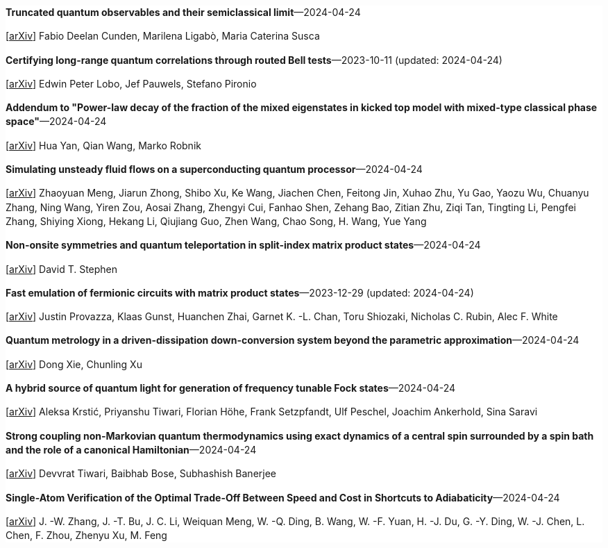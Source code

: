 
<b>Truncated quantum observables and their semiclassical limit</b>—2024-04-24

 [[arXiv](http://arxiv.org/abs/2404.15863v1)] Fabio Deelan Cunden, Marilena Ligabò, Maria Caterina Susca


<b>Certifying long-range quantum correlations through routed Bell tests</b>—2023-10-11 (updated: 2024-04-24)

 [[arXiv](http://arxiv.org/abs/2310.07484v4)] Edwin Peter Lobo, Jef Pauwels, Stefano Pironio


<b>Addendum to "Power-law decay of the fraction of the mixed eigenstates in kicked top model with mixed-type classical phase space"</b>—2024-04-24

 [[arXiv](http://arxiv.org/abs/2404.15874v1)] Hua Yan, Qian Wang, Marko Robnik


<b>Simulating unsteady fluid flows on a superconducting quantum processor</b>—2024-04-24

 [[arXiv](http://arxiv.org/abs/2404.15878v1)] Zhaoyuan Meng, Jiarun Zhong, Shibo Xu, Ke Wang, Jiachen Chen, Feitong Jin, Xuhao Zhu, Yu Gao, Yaozu Wu, Chuanyu Zhang, Ning Wang, Yiren Zou, Aosai Zhang, Zhengyi Cui, Fanhao Shen, Zehang Bao, Zitian Zhu, Ziqi Tan, Tingting Li, Pengfei Zhang, Shiying Xiong, Hekang Li, Qiujiang Guo, Zhen Wang, Chao Song, H. Wang, Yue Yang


<b>Non-onsite symmetries and quantum teleportation in split-index matrix product states</b>—2024-04-24

 [[arXiv](http://arxiv.org/abs/2404.15883v1)] David T. Stephen


<b>Fast emulation of fermionic circuits with matrix product states</b>—2023-12-29 (updated: 2024-04-24)

 [[arXiv](http://arxiv.org/abs/2312.17657v4)] Justin Provazza, Klaas Gunst, Huanchen Zhai, Garnet K. -L. Chan, Toru Shiozaki, Nicholas C. Rubin, Alec F. White


<b>Quantum metrology in a driven-dissipation down-conversion system beyond the parametric approximation</b>—2024-04-24

 [[arXiv](http://arxiv.org/abs/2404.15898v1)] Dong Xie, Chunling Xu


<b>A hybrid source of quantum light for generation of frequency tunable Fock states</b>—2024-04-24

 [[arXiv](http://arxiv.org/abs/2404.15908v1)] Aleksa Krstić, Priyanshu Tiwari, Florian Höhe, Frank Setzpfandt, Ulf Peschel, Joachim Ankerhold, Sina Saravi


<b>Strong coupling non-Markovian quantum thermodynamics using exact dynamics of a central spin surrounded by a spin bath and the role of a canonical Hamiltonian</b>—2024-04-24

 [[arXiv](http://arxiv.org/abs/2404.15915v1)] Devvrat Tiwari, Baibhab Bose, Subhashish Banerjee


<b>Single-Atom Verification of the Optimal Trade-Off Between Speed and Cost in Shortcuts to Adiabaticity</b>—2024-04-24

 [[arXiv](http://arxiv.org/abs/2404.15922v1)] J. -W. Zhang, J. -T. Bu, J. C. Li, Weiquan Meng, W. -Q. Ding, B. Wang, W. -F. Yuan, H. -J. Du, G. -Y. Ding, W. -J. Chen, L. Chen, F. Zhou, Zhenyu Xu, M. Feng

